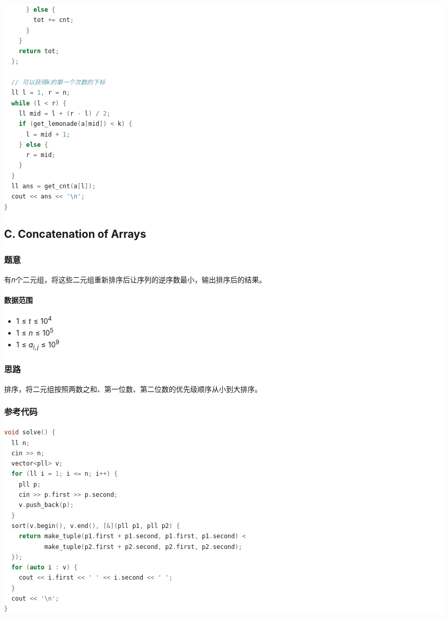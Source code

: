 ```cpp
      } else {
        tot += cnt;
      }
    }
    return tot;
  };

  // 可以获得k的第一个次数的下标
  ll l = 1, r = n;
  while (l < r) {
    ll mid = l + (r - l) / 2;
    if (get_lemonade(a[mid]) < k) {
      l = mid + 1;
    } else {
      r = mid;
    }
  }
  ll ans = get_cnt(a[l]);
  cout << ans << '\n';
}
```

## C. Concatenation of Arrays

### 题意

有$n$个二元组，将这些二元组重新排序后让序列的逆序数最小，输出排序后的结果。

#### 数据范围

- $1\leq t\leq 10^4$
- $1\leq n\leq 10^5$
- $1\leq a_{i,j}\leq 10^9$

### 思路

排序，将二元组按照两数之和、第一位数、第二位数的优先级顺序从小到大排序。

### 参考代码

```cpp
void solve() {
  ll n;
  cin >> n;
  vector<pll> v;
  for (ll i = 1; i <= n; i++) {
    pll p;
    cin >> p.first >> p.second;
    v.push_back(p);
  }
  sort(v.begin(), v.end(), [&](pll p1, pll p2) {
    return make_tuple(p1.first + p1.second, p1.first, p1.second) <
           make_tuple(p2.first + p2.second, p2.first, p2.second);
  });
  for (auto i : v) {
    cout << i.first << ' ' << i.second << ' ';
  }
  cout << '\n';
}
```
